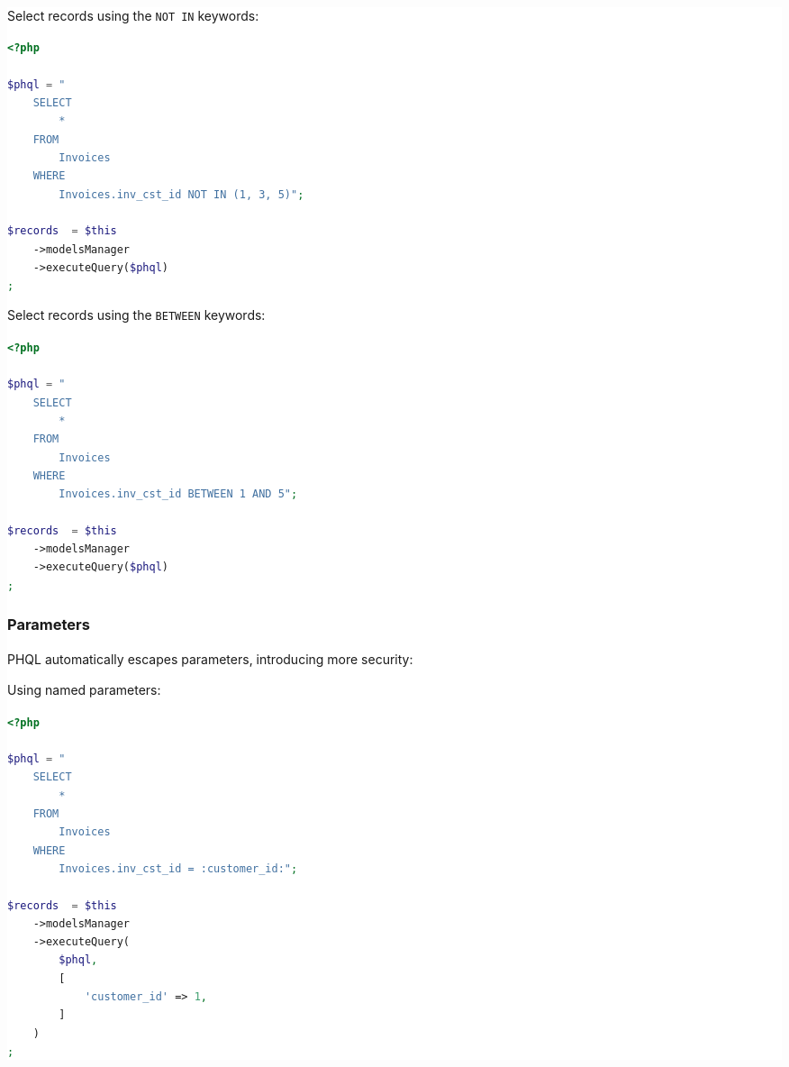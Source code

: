 Select records using the `NOT IN` keywords:

```php
<?php

$phql = "
    SELECT 
        *
    FROM 
        Invoices
    WHERE 
        Invoices.inv_cst_id NOT IN (1, 3, 5)";

$records  = $this
    ->modelsManager
    ->executeQuery($phql)
;
```

Select records using the `BETWEEN` keywords:

```php
<?php

$phql = "
    SELECT 
        *
    FROM 
        Invoices
    WHERE 
        Invoices.inv_cst_id BETWEEN 1 AND 5";

$records  = $this
    ->modelsManager
    ->executeQuery($phql)
;
```

### Parameters

PHQL automatically escapes parameters, introducing more security:

Using named parameters:

```php
<?php

$phql = "
    SELECT 
        *
    FROM 
        Invoices
    WHERE 
        Invoices.inv_cst_id = :customer_id:";

$records  = $this
    ->modelsManager
    ->executeQuery(
        $phql,
        [
            'customer_id' => 1,
        ]
    )
;
```
